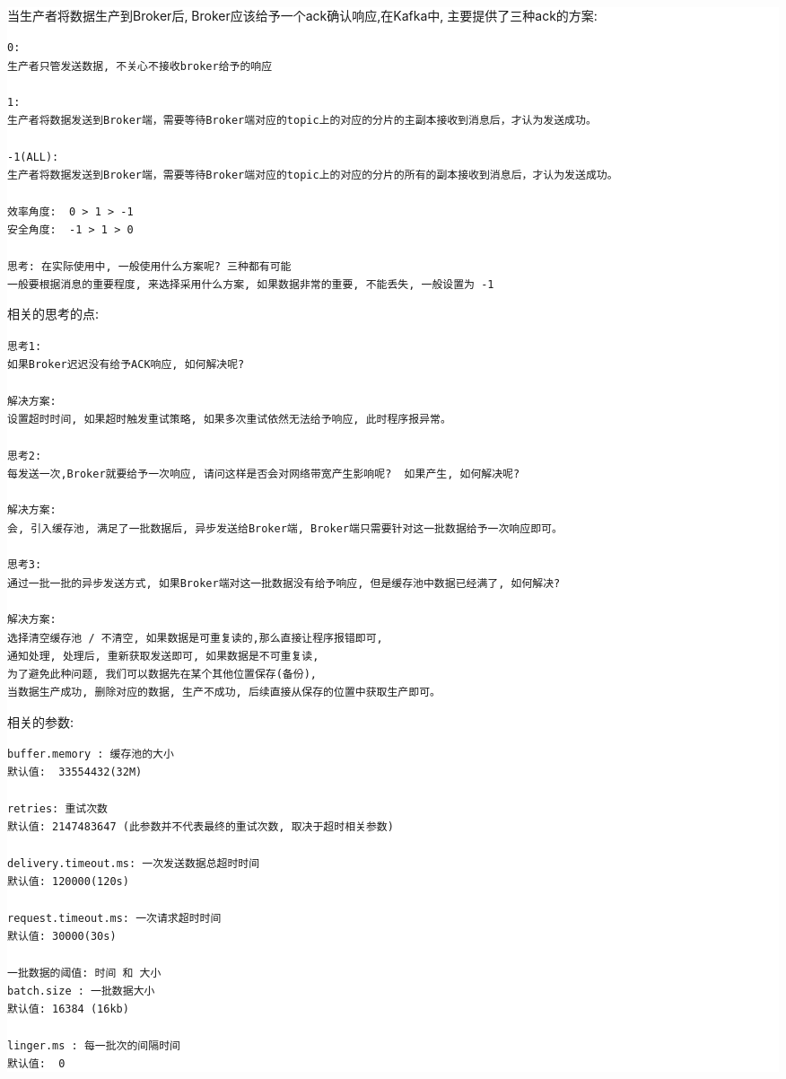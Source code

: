 
当生产者将数据生产到Broker后, Broker应该给予一个ack确认响应,在Kafka中, 主要提供了三种ack的方案:
```text
0: 
生产者只管发送数据, 不关心不接收broker给予的响应

1: 
生产者将数据发送到Broker端，需要等待Broker端对应的topic上的对应的分片的主副本接收到消息后，才认为发送成功。

-1(ALL): 
生产者将数据发送到Broker端，需要等待Broker端对应的topic上的对应的分片的所有的副本接收到消息后，才认为发送成功。

效率角度:  0 > 1 > -1
安全角度:  -1 > 1 > 0

思考: 在实际使用中, 一般使用什么方案呢? 三种都有可能
一般要根据消息的重要程度, 来选择采用什么方案, 如果数据非常的重要, 不能丢失, 一般设置为 -1
```

相关的思考的点:
```text
思考1: 
如果Broker迟迟没有给予ACK响应, 如何解决呢?

解决方案: 
设置超时时间, 如果超时触发重试策略, 如果多次重试依然无法给予响应, 此时程序报异常。

思考2: 
每发送一次,Broker就要给予一次响应, 请问这样是否会对网络带宽产生影响呢?  如果产生, 如何解决呢?

解决方案: 
会, 引入缓存池, 满足了一批数据后, 异步发送给Broker端, Broker端只需要针对这一批数据给予一次响应即可。

思考3:
通过一批一批的异步发送方式, 如果Broker端对这一批数据没有给予响应, 但是缓存池中数据已经满了, 如何解决?

解决方案: 
选择清空缓存池 / 不清空, 如果数据是可重复读的,那么直接让程序报错即可, 
通知处理, 处理后, 重新获取发送即可, 如果数据是不可重复读,
为了避免此种问题, 我们可以数据先在某个其他位置保存(备份), 
当数据生产成功, 删除对应的数据, 生产不成功, 后续直接从保存的位置中获取生产即可。
```

相关的参数:
```text
buffer.memory : 缓存池的大小
默认值:  33554432(32M)

retries: 重试次数
默认值: 2147483647 (此参数并不代表最终的重试次数, 取决于超时相关参数)

delivery.timeout.ms: 一次发送数据总超时时间
默认值: 120000(120s)

request.timeout.ms: 一次请求超时时间
默认值: 30000(30s)

一批数据的阈值: 时间 和 大小
batch.size : 一批数据大小  
默认值: 16384 (16kb)

linger.ms : 每一批次的间隔时间
默认值:  0
```
